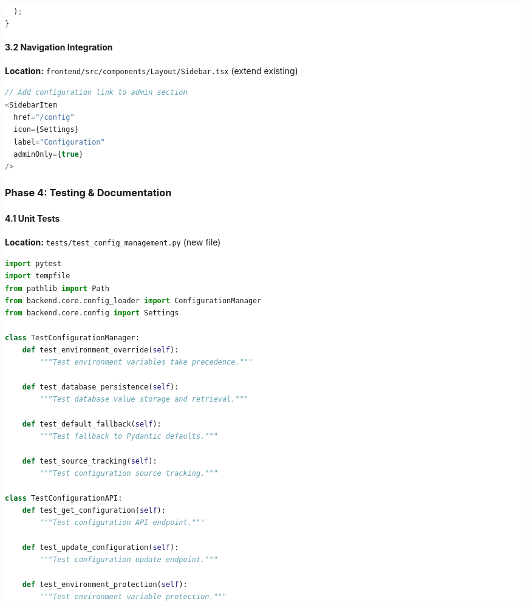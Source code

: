 ```typescript
  );
}
```

#### 3.2 Navigation Integration

**Location:** `frontend/src/components/Layout/Sidebar.tsx` (extend existing)

```typescript
// Add configuration link to admin section
<SidebarItem
  href="/config"
  icon={Settings}
  label="Configuration"
  adminOnly={true}
/>
```

### Phase 4: Testing & Documentation

#### 4.1 Unit Tests

**Location:** `tests/test_config_management.py` (new file)

```python
import pytest
import tempfile
from pathlib import Path
from backend.core.config_loader import ConfigurationManager
from backend.core.config import Settings

class TestConfigurationManager:
    def test_environment_override(self):
        """Test environment variables take precedence."""

    def test_database_persistence(self):
        """Test database value storage and retrieval."""

    def test_default_fallback(self):
        """Test fallback to Pydantic defaults."""

    def test_source_tracking(self):
        """Test configuration source tracking."""

class TestConfigurationAPI:
    def test_get_configuration(self):
        """Test configuration API endpoint."""

    def test_update_configuration(self):
        """Test configuration update endpoint."""

    def test_environment_protection(self):
        """Test environment variable protection."""
```
